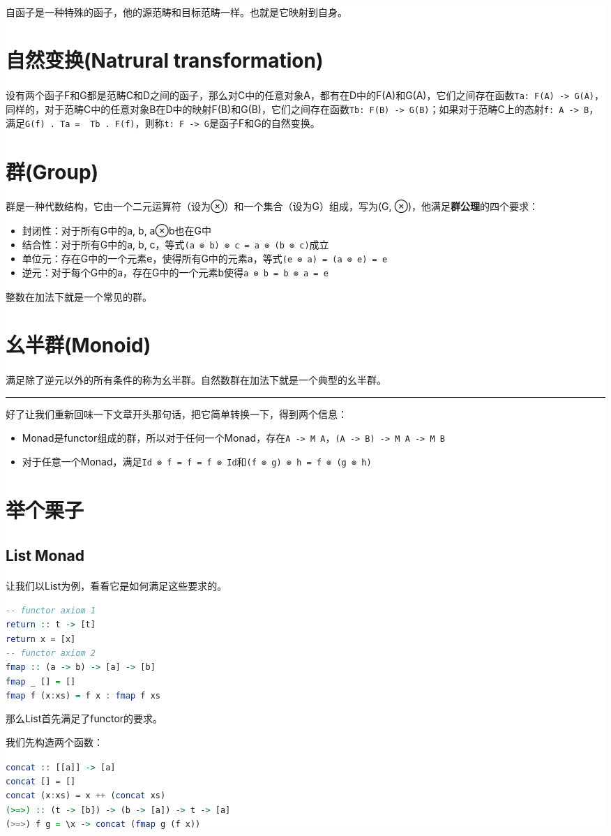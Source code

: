 自函子是一种特殊的函子，他的源范畴和目标范畴一样。也就是它映射到自身。

# 自然变换(Natrural transformation)

设有两个函子F和G都是范畴C和D之间的函子，那么对C中的任意对象A，都有在D中的F(A)和G(A)，它们之间存在函数`Ta: F(A) -> G(A)`，同样的，对于范畴C中的任意对象B在D中的映射F(B)和G(B)，它们之间存在函数`Tb: F(B) -> G(B)`；如果对于范畴C上的态射`f: A -> B`，满足`G(f) . Ta =  Tb . F(f)`，则称`t: F -> G`是函子F和G的自然变换。

# 群(Group)

群是一种代数结构，它由一个二元运算符（设为⊗）和一个集合（设为G）组成，写为(G, ⊗)，他满足**群公理**的四个要求：

* 封闭性：对于所有G中的a, b, a⊗b也在G中
* 结合性：对于所有G中的a, b, c，等式`(a ⊗ b) ⊗ c = a ⊗ (b ⊗ c)`成立
* 单位元：存在G中的一个元素e，使得所有G中的元素a，等式`(e ⊗ a) = (a ⊗ e) = e`
* 逆元：对于每个G中的a，存在G中的一个元素b使得`a ⊗ b = b ⊗ a = e`

整数在加法下就是一个常见的群。

# 幺半群(Monoid)

满足除了逆元以外的所有条件的称为幺半群。自然数群在加法下就是一个典型的幺半群。

***

好了让我们重新回味一下文章开头那句话，把它简单转换一下，得到两个信息：

* Monad是functor组成的群，所以对于任何一个Monad，存在`A -> M A`，`(A -> B) -> M A -> M B`

* 对于任意一个Monad，满足`Id ⊗ f = f = f ⊗ Id`和`(f ⊗ g) ⊗ h = f ⊗ (g ⊗ h)` 

# 举个栗子

## List Monad

让我们以List为例，看看它是如何满足这些要求的。

``` haskell
-- functor axiom 1
return :: t -> [t]
return x = [x]
-- functor axiom 2
fmap :: (a -> b) -> [a] -> [b]
fmap _ [] = []
fmap f (x:xs) = f x : fmap f xs
```

那么List首先满足了functor的要求。

我们先构造两个函数：

```haskell
concat :: [[a]] -> [a]
concat [] = []
concat (x:xs) = x ++ (concat xs)
(>=>) :: (t -> [b]) -> (b -> [a]) -> t -> [a]
(>=>) f g = \x -> concat (fmap g (f x))
```
